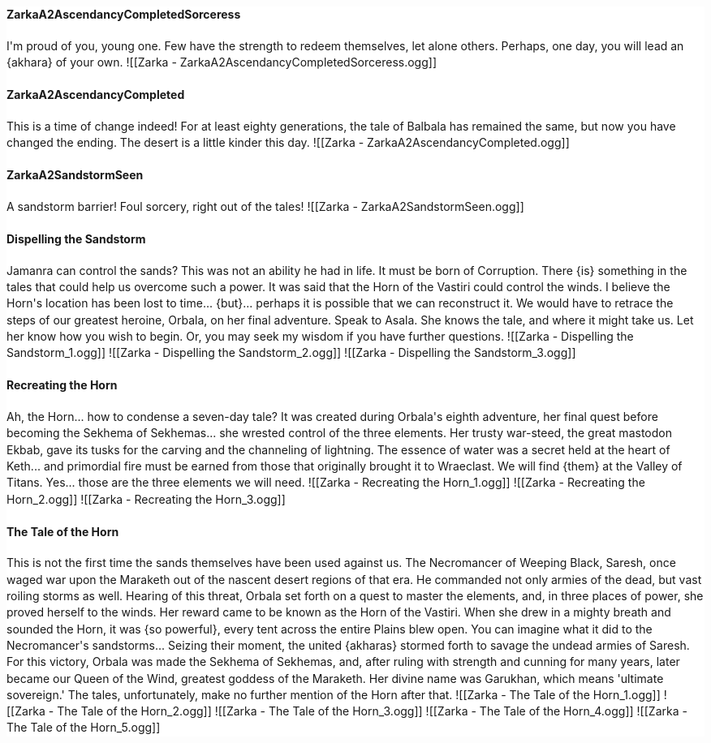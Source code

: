 #### ZarkaA2AscendancyCompletedSorceress
I'm proud of you, young one. Few have the strength to redeem themselves, let alone others. Perhaps, one day, you will lead an {akhara} of your own.
![[Zarka - ZarkaA2AscendancyCompletedSorceress.ogg]]

#### ZarkaA2AscendancyCompleted
This is a time of change indeed! For at least eighty generations, the tale of Balbala has remained the same, but now you have changed the ending. The desert is a little kinder this day.
![[Zarka - ZarkaA2AscendancyCompleted.ogg]]

#### ZarkaA2SandstormSeen
A sandstorm barrier! Foul sorcery, right out of the tales!
![[Zarka - ZarkaA2SandstormSeen.ogg]]

#### Dispelling the Sandstorm
Jamanra can control the sands? This was not an ability he had in life. It must be born of Corruption. There {is} something in the tales that could help us overcome such a power. It was said that the Horn of the Vastiri could control the winds. I believe the Horn's location has been lost to time... {but}... perhaps it is possible that we can reconstruct it. We would have to retrace the steps of our greatest heroine, Orbala, on her final adventure. Speak to Asala. She knows the tale, and where it might take us. Let her know how you wish to begin. Or, you may seek my wisdom if you have further questions.
![[Zarka - Dispelling the Sandstorm_1.ogg]]
![[Zarka - Dispelling the Sandstorm_2.ogg]]
![[Zarka - Dispelling the Sandstorm_3.ogg]]

#### Recreating the Horn
Ah, the Horn... how to condense a seven-day tale? It was created during Orbala's eighth adventure, her final quest before becoming the Sekhema of Sekhemas... she wrested control of the three elements. Her trusty war-steed, the great mastodon Ekbab, gave its tusks for the carving and the channeling of lightning. The essence of water was a secret held at the heart of Keth... and primordial fire must be earned from those that originally brought it to Wraeclast. We will find {them} at the Valley of Titans. Yes... those are the three elements we will need.
![[Zarka - Recreating the Horn_1.ogg]]
![[Zarka - Recreating the Horn_2.ogg]]
![[Zarka - Recreating the Horn_3.ogg]]

#### The Tale of the Horn
This is not the first time the sands themselves have been used against us. The Necromancer of Weeping Black, Saresh, once waged war upon the Maraketh out of the nascent desert regions of that era. He commanded not only armies of the dead, but vast roiling storms as well. Hearing of this threat, Orbala set forth on a quest to master the elements, and, in three places of power, she proved herself to the winds. Her reward came to be known as the Horn of the Vastiri. When she drew in a mighty breath and sounded the Horn, it was {so powerful}, every tent across the entire Plains blew open. You can imagine what it did to the Necromancer's sandstorms... Seizing their moment, the united {akharas} stormed forth to savage the undead armies of Saresh. For this victory, Orbala was made the Sekhema of Sekhemas, and, after ruling with strength and cunning for many years, later became our Queen of the Wind, greatest goddess of the Maraketh. Her divine name was Garukhan, which means 'ultimate sovereign.' The tales, unfortunately, make no further mention of the Horn after that.
![[Zarka - The Tale of the Horn_1.ogg]]
![[Zarka - The Tale of the Horn_2.ogg]]
![[Zarka - The Tale of the Horn_3.ogg]]
![[Zarka - The Tale of the Horn_4.ogg]]
![[Zarka - The Tale of the Horn_5.ogg]]
